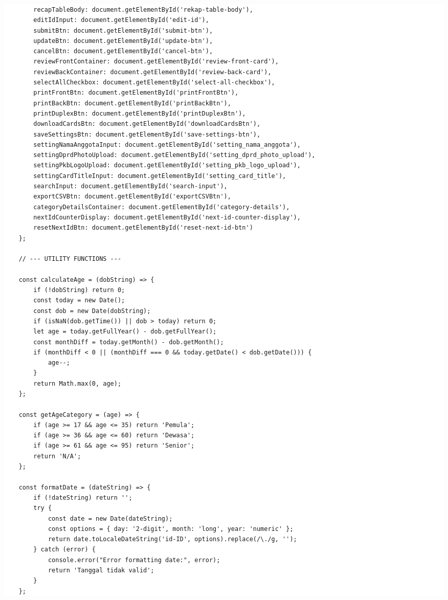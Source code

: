             recapTableBody: document.getElementById('rekap-table-body'),
            editIdInput: document.getElementById('edit-id'),
            submitBtn: document.getElementById('submit-btn'),
            updateBtn: document.getElementById('update-btn'),
            cancelBtn: document.getElementById('cancel-btn'),
            reviewFrontContainer: document.getElementById('review-front-card'),
            reviewBackContainer: document.getElementById('review-back-card'),
            selectAllCheckbox: document.getElementById('select-all-checkbox'),
            printFrontBtn: document.getElementById('printFrontBtn'),
            printBackBtn: document.getElementById('printBackBtn'),
            printDuplexBtn: document.getElementById('printDuplexBtn'),
            downloadCardsBtn: document.getElementById('downloadCardsBtn'),
            saveSettingsBtn: document.getElementById('save-settings-btn'),
            settingNamaAnggotaInput: document.getElementById('setting_nama_anggota'),
            settingDprdPhotoUpload: document.getElementById('setting_dprd_photo_upload'),
            settingPkbLogoUpload: document.getElementById('setting_pkb_logo_upload'),
            settingCardTitleInput: document.getElementById('setting_card_title'),
            searchInput: document.getElementById('search-input'),
            exportCSVBtn: document.getElementById('exportCSVBtn'),
            categoryDetailsContainer: document.getElementById('category-details'),
            nextIdCounterDisplay: document.getElementById('next-id-counter-display'),
            resetNextIdBtn: document.getElementById('reset-next-id-btn')
        };

        // --- UTILITY FUNCTIONS ---

        const calculateAge = (dobString) => {
            if (!dobString) return 0;
            const today = new Date();
            const dob = new Date(dobString);
            if (isNaN(dob.getTime()) || dob > today) return 0;
            let age = today.getFullYear() - dob.getFullYear();
            const monthDiff = today.getMonth() - dob.getMonth();
            if (monthDiff < 0 || (monthDiff === 0 && today.getDate() < dob.getDate())) {
                age--;
            }
            return Math.max(0, age);
        };

        const getAgeCategory = (age) => {
            if (age >= 17 && age <= 35) return 'Pemula';
            if (age >= 36 && age <= 60) return 'Dewasa';
            if (age >= 61 && age <= 95) return 'Senior';
            return 'N/A';
        };

        const formatDate = (dateString) => {
            if (!dateString) return '';
            try {
                const date = new Date(dateString);
                const options = { day: '2-digit', month: 'long', year: 'numeric' };
                return date.toLocaleDateString('id-ID', options).replace(/\./g, '');
            } catch (error) {
                console.error("Error formatting date:", error);
                return 'Tanggal tidak valid';
            }
        };
